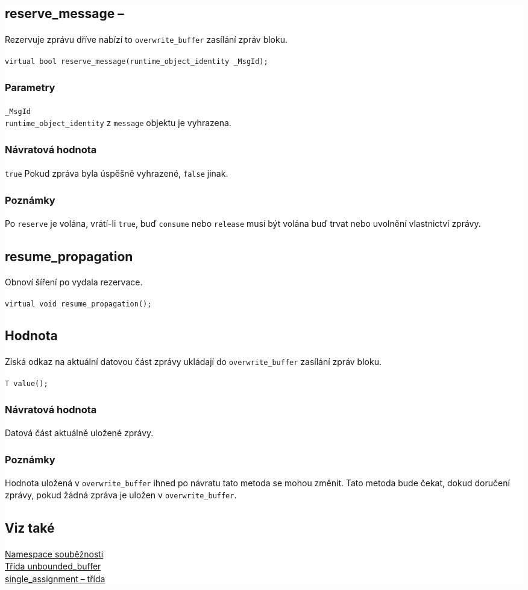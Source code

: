 ##  <a name="reserve_message"></a> reserve_message – 

 Rezervuje zprávu dříve nabízí to `overwrite_buffer` zasílání zpráv bloku.  
  
```
virtual bool reserve_message(runtime_object_identity _MsgId);
```  
  
### <a name="parameters"></a>Parametry  
 `_MsgId`  
 `runtime_object_identity` z `message` objektu je vyhrazena.  
  
### <a name="return-value"></a>Návratová hodnota  
 `true` Pokud zpráva byla úspěšně vyhrazené, `false` jinak.  
  
### <a name="remarks"></a>Poznámky  
 Po `reserve` je volána, vrátí-li `true`, buď `consume` nebo `release` musí být volána buď trvat nebo uvolnění vlastnictví zprávy.  
  
##  <a name="resume_propagation"></a> resume_propagation 

 Obnoví šíření po vydala rezervace.  
  
```
virtual void resume_propagation();
```  
  
##  <a name="value"></a> Hodnota 

 Získá odkaz na aktuální datovou část zprávy ukládají do `overwrite_buffer` zasílání zpráv bloku.  
  
```
T value();
```  
  
### <a name="return-value"></a>Návratová hodnota  
 Datová část aktuálně uložené zprávy.  
  
### <a name="remarks"></a>Poznámky  
 Hodnota uložená v `overwrite_buffer` ihned po návratu tato metoda se mohou změnit. Tato metoda bude čekat, dokud doručení zprávy, pokud žádná zpráva je uložen v `overwrite_buffer`.  
  
## <a name="see-also"></a>Viz také  
 [Namespace souběžnosti](concurrency-namespace.md)   
 [Třída unbounded_buffer](unbounded-buffer-class.md)   
 [single_assignment – třída](single-assignment-class.md)
